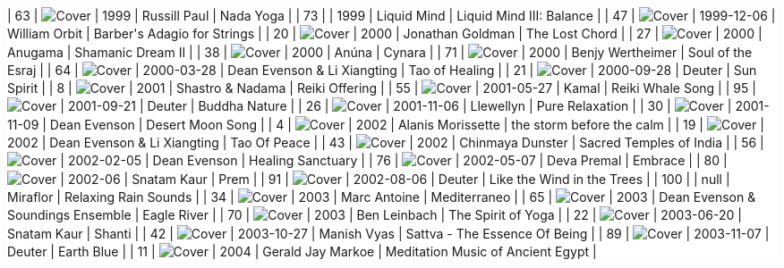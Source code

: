 | 63 | ![Cover](https://i.discogs.com/VNSG9XsOylydPLmDmdzY2oZzChqAk1sBUtfRcHWEMac/rs:fit/g:sm/q:40/h:150/w:150/czM6Ly9kaXNjb2dz/LWRhdGFiYXNlLWlt/YWdlcy9SLTE2MDIw/OTc4LTE2MDIwMTM2/MDctNzU1My5qcGVn.jpeg) | 1999 | Russill Paul | Nada Yoga |
| 73 |  | 1999 | Liquid Mind | Liquid Mind III: Balance |
| 47 | ![Cover](https://i.discogs.com/6poIvuniKasXUNawpVQCtKUC-_KjZMj47PN47lWJ_go/rs:fit/g:sm/q:40/h:150/w:150/czM6Ly9kaXNjb2dz/LWRhdGFiYXNlLWlt/YWdlcy9SLTMxMzE1/MC0xMzMwMzg0ODEz/LmpwZWc.jpeg) | 1999-12-06 | William Orbit | Barber's Adagio for Strings |
| 20 | ![Cover](https://i.discogs.com/MKn4mUPdiv5pzxOrENR7nhM46sl0RWxjvo1BfMt97Ak/rs:fit/g:sm/q:40/h:150/w:150/czM6Ly9kaXNjb2dz/LWRhdGFiYXNlLWlt/YWdlcy9SLTM5Njgx/NDAtMTU0NzQ0NDQ5/MS02ODc2LmpwZWc.jpeg) | 2000 | Jonathan Goldman | The Lost Chord |
| 27 | ![Cover](http://coverartarchive.org/release/3de8ab1c-91fe-4451-ad2e-b833fdbbddaf/30542067751-250.jpg) | 2000 | Anugama | Shamanic Dream II |
| 38 | ![Cover](http://coverartarchive.org/release/9b704666-0952-4d05-8537-281470259f71/8093539993-250.jpg) | 2000 | Anúna | Cynara |
| 71 | ![Cover](https://i.discogs.com/sSs8ur14Z5XChG1NtlGFIBTDK0TWHiQBfbBU8oZQ4dE/rs:fit/g:sm/q:40/h:150/w:150/czM6Ly9kaXNjb2dz/LWRhdGFiYXNlLWlt/YWdlcy9SLTc1MzQ3/NzUtMTQ0MzQ2Nzgy/OC02ODE5LmpwZWc.jpeg) | 2000 | Benjy Wertheimer | Soul of the Esraj |
| 64 | ![Cover](http://coverartarchive.org/release/ebe7e09d-fcdb-4b14-b5f9-8d562ecc9612/24942285824-250.jpg) | 2000-03-28 | Dean Evenson &amp; Li Xiangting | Tao of Healing |
| 21 | ![Cover](http://coverartarchive.org/release/8873bf00-fa75-4994-aac5-191a368d22f4/15643964014-250.jpg) | 2000-09-28 | Deuter | Sun Spirit |
| 8 | ![Cover](https://i.discogs.com/IFwMmJmloacFFcyLwgFL-mLGM5M9B0wv9QTyNlYaQMU/rs:fit/g:sm/q:40/h:150/w:150/czM6Ly9kaXNjb2dz/LWRhdGFiYXNlLWlt/YWdlcy9SLTI1Mjgz/OTgtMTI4ODkxNTg2/MS5qcGVn.jpeg) | 2001 | Shastro &amp; Nadama | Reiki Offering |
| 55 | ![Cover](https://i.discogs.com/kG9UvMib17vnuXI-QesUP46Vavl5nBlg4FKNZ5TBd04/rs:fit/g:sm/q:40/h:150/w:150/czM6Ly9kaXNjb2dz/LWRhdGFiYXNlLWlt/YWdlcy9SLTI1OTQz/NTMtMTI5MjIzMjQ1/MC5qcGVn.jpeg) | 2001-05-27 | Kamal | Reiki Whale Song |
| 95 | ![Cover](http://coverartarchive.org/release/e85f1a26-8829-41c4-9761-a42a9be139b6/15413923255-250.jpg) | 2001-09-21 | Deuter | Buddha Nature |
| 26 | ![Cover](https://i.discogs.com/5GRrU9ryZNzdi1Tda06Y7TFS0SPCLX1qRs4ONADEmyg/rs:fit/g:sm/q:40/h:150/w:150/czM6Ly9kaXNjb2dz/LWRhdGFiYXNlLWlt/YWdlcy9SLTE1OTcy/MzIwLTE2MDExNDg4/ODgtOTEzNi5qcGVn.jpeg) | 2001-11-06 | Llewellyn | Pure Relaxation |
| 30 | ![Cover](https://i.discogs.com/HwElFdXPfZVgZ8ZLBzXxYe8tsLllW4gweuHmwYhpklU/rs:fit/g:sm/q:40/h:150/w:150/czM6Ly9kaXNjb2dz/LWRhdGFiYXNlLWlt/YWdlcy9SLTIxMzc3/MjUtMTI5NzcxMzgz/OC5qcGVn.jpeg) | 2001-11-09 | Dean Evenson | Desert Moon Song |
| 4 | ![Cover](https://i.discogs.com/6pGhYIKaHHQSQchJZ0eXqT52zXvg637PEWc-MT8KZxs/rs:fit/g:sm/q:40/h:150/w:150/czM6Ly9kaXNjb2dz/LWRhdGFiYXNlLWlt/YWdlcy9SLTc4NDI0/OC0xNjcwMTg5OTg2/LTE5OTQuanBlZw.jpeg) | 2002 | Alanis Morissette | the storm before the calm |
| 19 | ![Cover](https://i.discogs.com/9jxPs99cWgscSy4Gnjgp7cRsJvtWjPK2acU_eYNqLME/rs:fit/g:sm/q:40/h:150/w:150/czM6Ly9kaXNjb2dz/LWRhdGFiYXNlLWlt/YWdlcy9SLTE1NjI3/MjI2LTE1OTQ4MTY4/NTAtNDU4NS5qcGVn.jpeg) | 2002 | Dean Evenson &amp; Li Xiangting | Tao Of Peace |
| 43 | ![Cover](http://coverartarchive.org/release/f8a178de-e0ea-4806-835e-19283a355b76/36515320358-250.jpg) | 2002 | Chinmaya Dunster | Sacred Temples of India |
| 56 | ![Cover](https://i.discogs.com/dImyg3C-7ejixOiPj4SO04ZYHAKU8WL5HCWGllJxAAA/rs:fit/g:sm/q:40/h:150/w:150/czM6Ly9kaXNjb2dz/LWRhdGFiYXNlLWlt/YWdlcy9SLTEyMDU4/MTEyLTE1Mjc0NzI1/NzUtNTMyMS5qcGVn.jpeg) | 2002-02-05 | Dean Evenson | Healing Sanctuary |
| 76 | ![Cover](http://coverartarchive.org/release/82403b53-9e0b-3cb3-8b44-8d331c8f59fa/3755380326-250.jpg) | 2002-05-07 | Deva Premal | Embrace |
| 80 | ![Cover](http://coverartarchive.org/release/ef4c9a4f-1601-4ad4-b0b1-582072822474/11708883554-250.jpg) | 2002-06 | Snatam Kaur | Prem |
| 91 | ![Cover](https://i.discogs.com/3_KTvHkueQDbqfsuHMP683vth5NGgtsKXzcdFFlI1Ww/rs:fit/g:sm/q:40/h:150/w:150/czM6Ly9kaXNjb2dz/LWRhdGFiYXNlLWlt/YWdlcy9SLTQxMDM1/OS0xMTA5ODY3OTQx/LmpwZw.jpeg) | 2002-08-06 | Deuter | Like the Wind in the Trees |
| 100 |  | null | Miraflor | Relaxing Rain Sounds |
| 34 | ![Cover](https://i.discogs.com/WvmEJG56W9pthnZqTtdS1D1tVX3n77hCc8WKoGNhAzU/rs:fit/g:sm/q:40/h:150/w:150/czM6Ly9kaXNjb2dz/LWRhdGFiYXNlLWlt/YWdlcy9SLTE1OTYz/MjAzLTE2MjMyNjM3/MzItNzEyOS5qcGVn.jpeg) | 2003 | Marc Antoine | Mediterraneo |
| 65 | ![Cover](https://i.discogs.com/Oo0iLh9-q6hbMi3d_e5RzajslW5-1efmJ-WkTm7ALdg/rs:fit/g:sm/q:40/h:150/w:150/czM6Ly9kaXNjb2dz/LWRhdGFiYXNlLWlt/YWdlcy9SLTE5NTY3/MDMzLTE2MjY4MjQ2/OTAtNjcwNC5qcGVn.jpeg) | 2003 | Dean Evenson &amp; Soundings Ensemble | Eagle River |
| 70 | ![Cover](https://i.discogs.com/cqilbMlYGQVSzNZg_JT1gv0o3DSGZO24WgsXS4t14qU/rs:fit/g:sm/q:40/h:150/w:150/czM6Ly9kaXNjb2dz/LWRhdGFiYXNlLWlt/YWdlcy9SLTM3MjMw/NDYtMTM0MTc4MTI0/NC05MjI5LmpwZWc.jpeg) | 2003 | Ben Leinbach | The Spirit of Yoga |
| 22 | ![Cover](http://coverartarchive.org/release/7e914f1e-da4f-4060-80b0-c5d9a97f5a3b/17086903207-250.jpg) | 2003-06-20 | Snatam Kaur | Shanti |
| 42 | ![Cover](http://coverartarchive.org/release/f89c4978-435e-484c-a3ce-156ffb9958aa/36594539048-250.jpg) | 2003-10-27 | Manish Vyas | Sattva - The Essence Of Being |
| 89 | ![Cover](https://i.discogs.com/q-X84mikVXDDKURRnEb3Xnxx33wH5HCNOSo9PVAGzPQ/rs:fit/g:sm/q:40/h:150/w:150/czM6Ly9kaXNjb2dz/LWRhdGFiYXNlLWlt/YWdlcy9SLTEzMzk1/MTk2LTE3MDc0NjQ2/MjYtNjk0MS5qcGVn.jpeg) | 2003-11-07 | Deuter | Earth Blue |
| 11 | ![Cover](https://i.discogs.com/G0natbl-xVvo76RB_bKGfhE4r8_WU16pHJRx6q2WR6c/rs:fit/g:sm/q:40/h:150/w:150/czM6Ly9kaXNjb2dz/LWRhdGFiYXNlLWlt/YWdlcy9SLTE1MDQ4/MTkzLTE1ODU5OTky/NjYtNjU3MS5qcGVn.jpeg) | 2004 | Gerald Jay Markoe | Meditation Music of Ancient Egypt |